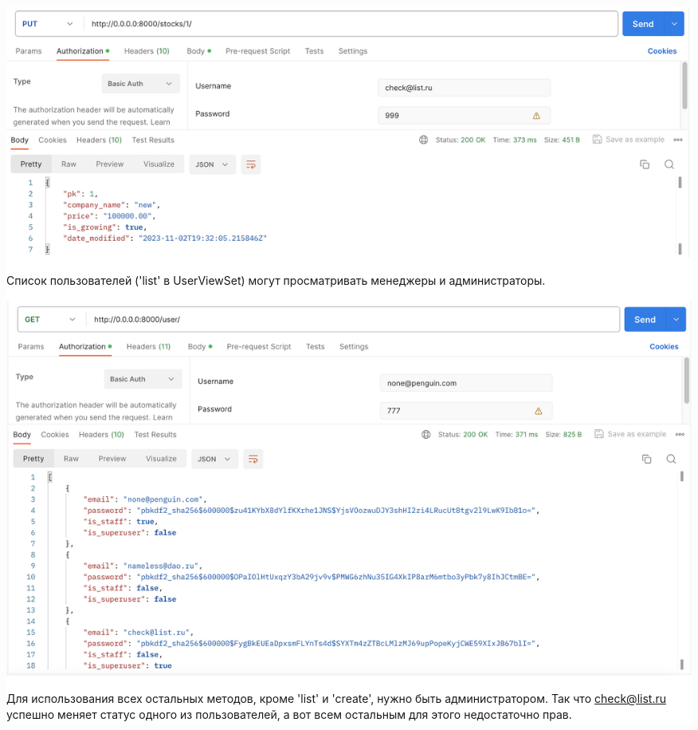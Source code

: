 ![4.png](assets/4.png)

Список пользователей ('list' в UserViewSet) могут просматривать менеджеры и администраторы.

![5.png](assets/5.png)

Для использования всех остальных методов, кроме 'list' и 'create', нужно быть администратором. Так что check@list.ru успешно меняет статус одного из пользователей, а вот всем остальным для этого недостаточно прав.
